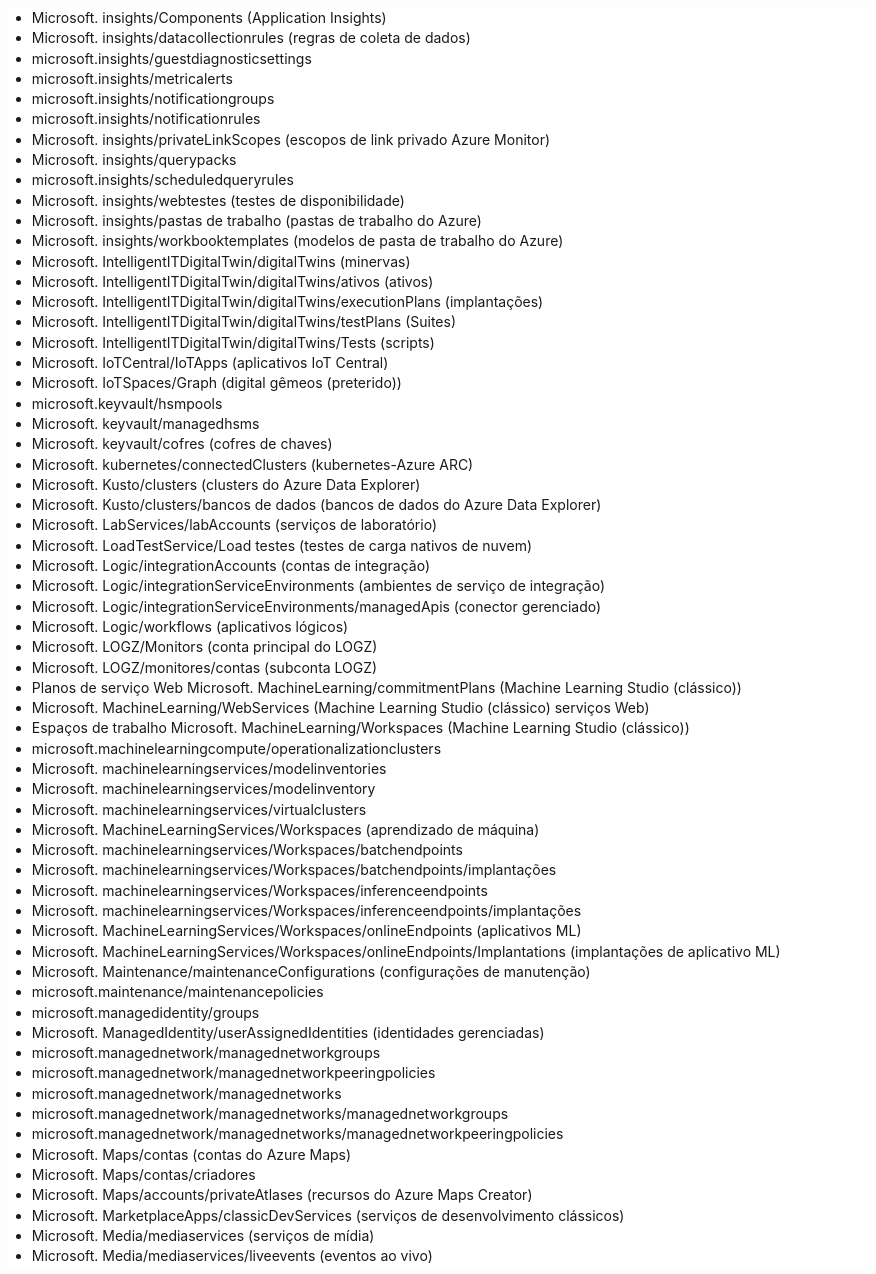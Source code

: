 - Microsoft. insights/Components (Application Insights)
- Microsoft. insights/datacollectionrules (regras de coleta de dados)
- microsoft.insights/guestdiagnosticsettings
- microsoft.insights/metricalerts
- microsoft.insights/notificationgroups
- microsoft.insights/notificationrules
- Microsoft. insights/privateLinkScopes (escopos de link privado Azure Monitor)
- Microsoft. insights/querypacks
- microsoft.insights/scheduledqueryrules
- Microsoft. insights/webtestes (testes de disponibilidade)
- Microsoft. insights/pastas de trabalho (pastas de trabalho do Azure)
- Microsoft. insights/workbooktemplates (modelos de pasta de trabalho do Azure)
- Microsoft. IntelligentITDigitalTwin/digitalTwins (minervas)
- Microsoft. IntelligentITDigitalTwin/digitalTwins/ativos (ativos)
- Microsoft. IntelligentITDigitalTwin/digitalTwins/executionPlans (implantações)
- Microsoft. IntelligentITDigitalTwin/digitalTwins/testPlans (Suites)
- Microsoft. IntelligentITDigitalTwin/digitalTwins/Tests (scripts)
- Microsoft. IoTCentral/IoTApps (aplicativos IoT Central)
- Microsoft. IoTSpaces/Graph (digital gêmeos (preterido))
- microsoft.keyvault/hsmpools
- Microsoft. keyvault/managedhsms
- Microsoft. keyvault/cofres (cofres de chaves)
- Microsoft. kubernetes/connectedClusters (kubernetes-Azure ARC)
- Microsoft. Kusto/clusters (clusters do Azure Data Explorer)
- Microsoft. Kusto/clusters/bancos de dados (bancos de dados do Azure Data Explorer)
- Microsoft. LabServices/labAccounts (serviços de laboratório)
- Microsoft. LoadTestService/Load testes (testes de carga nativos de nuvem)
- Microsoft. Logic/integrationAccounts (contas de integração)
- Microsoft. Logic/integrationServiceEnvironments (ambientes de serviço de integração)
- Microsoft. Logic/integrationServiceEnvironments/managedApis (conector gerenciado)
- Microsoft. Logic/workflows (aplicativos lógicos)
- Microsoft. LOGZ/Monitors (conta principal do LOGZ)
- Microsoft. LOGZ/monitores/contas (subconta LOGZ)
- Planos de serviço Web Microsoft. MachineLearning/commitmentPlans (Machine Learning Studio (clássico))
- Microsoft. MachineLearning/WebServices (Machine Learning Studio (clássico) serviços Web)
- Espaços de trabalho Microsoft. MachineLearning/Workspaces (Machine Learning Studio (clássico))
- microsoft.machinelearningcompute/operationalizationclusters
- Microsoft. machinelearningservices/modelinventories
- Microsoft. machinelearningservices/modelinventory
- Microsoft. machinelearningservices/virtualclusters
- Microsoft. MachineLearningServices/Workspaces (aprendizado de máquina)
- Microsoft. machinelearningservices/Workspaces/batchendpoints
- Microsoft. machinelearningservices/Workspaces/batchendpoints/implantações
- Microsoft. machinelearningservices/Workspaces/inferenceendpoints
- Microsoft. machinelearningservices/Workspaces/inferenceendpoints/implantações
- Microsoft. MachineLearningServices/Workspaces/onlineEndpoints (aplicativos ML)
- Microsoft. MachineLearningServices/Workspaces/onlineEndpoints/Implantations (implantações de aplicativo ML)
- Microsoft. Maintenance/maintenanceConfigurations (configurações de manutenção)
- microsoft.maintenance/maintenancepolicies
- microsoft.managedidentity/groups
- Microsoft. ManagedIdentity/userAssignedIdentities (identidades gerenciadas)
- microsoft.managednetwork/managednetworkgroups
- microsoft.managednetwork/managednetworkpeeringpolicies
- microsoft.managednetwork/managednetworks
- microsoft.managednetwork/managednetworks/managednetworkgroups
- microsoft.managednetwork/managednetworks/managednetworkpeeringpolicies
- Microsoft. Maps/contas (contas do Azure Maps)
- Microsoft. Maps/contas/criadores
- Microsoft. Maps/accounts/privateAtlases (recursos do Azure Maps Creator)
- Microsoft. MarketplaceApps/classicDevServices (serviços de desenvolvimento clássicos)
- Microsoft. Media/mediaservices (serviços de mídia)
- Microsoft. Media/mediaservices/liveevents (eventos ao vivo)